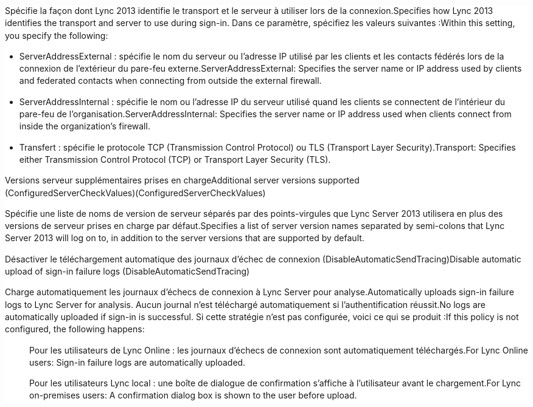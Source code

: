 <td><p><span data-ttu-id="81439-120">Spécifie la façon dont Lync 2013 identifie le transport et le serveur à utiliser lors de la connexion.</span><span class="sxs-lookup"><span data-stu-id="81439-120">Specifies how Lync 2013 identifies the transport and server to use during sign-in.</span></span> <span data-ttu-id="81439-121">Dans ce paramètre, spécifiez les valeurs suivantes :</span><span class="sxs-lookup"><span data-stu-id="81439-121">Within this setting, you specify the following:</span></span></p>
<ul>
<li><p><span data-ttu-id="81439-122">ServerAddressExternal : spécifie le nom du serveur ou l’adresse IP utilisé par les clients et les contacts fédérés lors de la connexion de l’extérieur du pare-feu externe.</span><span class="sxs-lookup"><span data-stu-id="81439-122">ServerAddressExternal: Specifies the server name or IP address used by clients and federated contacts when connecting from outside the external firewall.</span></span></p></li>
<li><p><span data-ttu-id="81439-123">ServerAddressInternal : spécifie le nom ou l’adresse IP du serveur utilisé quand les clients se connectent de l’intérieur du pare-feu de l’organisation.</span><span class="sxs-lookup"><span data-stu-id="81439-123">ServerAddressInternal: Specifies the server name or IP address used when clients connect from inside the organization’s firewall.</span></span></p></li>
<li><p><span data-ttu-id="81439-124">Transfert : spécifie le protocole TCP (Transmission Control Protocol) ou TLS (Transport Layer Security).</span><span class="sxs-lookup"><span data-stu-id="81439-124">Transport: Specifies either Transmission Control Protocol (TCP) or Transport Layer Security (TLS).</span></span></p></li>
</ul></td>
</tr>
<tr class="even">
<td><p><span data-ttu-id="81439-125">Versions serveur supplémentaires prises en charge</span><span class="sxs-lookup"><span data-stu-id="81439-125">Additional server versions supported</span></span><br />
<span data-ttu-id="81439-126">(ConfiguredServerCheckValues)</span><span class="sxs-lookup"><span data-stu-id="81439-126">(ConfiguredServerCheckValues)</span></span></p></td>
<td><p><span data-ttu-id="81439-127">Spécifie une liste de noms de version de serveur séparés par des points-virgules que Lync Server 2013 utilisera en plus des versions de serveur prises en charge par défaut.</span><span class="sxs-lookup"><span data-stu-id="81439-127">Specifies a list of server version names separated by semi-colons that Lync Server 2013 will log on to, in addition to the server versions that are supported by default.</span></span></p></td>
</tr>
<tr class="odd">
<td><p><span data-ttu-id="81439-128">Désactiver le téléchargement automatique des journaux d’échec de connexion (DisableAutomaticSendTracing)</span><span class="sxs-lookup"><span data-stu-id="81439-128">Disable automatic upload of sign-in failure logs (DisableAutomaticSendTracing)</span></span></p></td>
<td><p><span data-ttu-id="81439-129">Charge automatiquement les journaux d’échecs de connexion à Lync Server pour analyse.</span><span class="sxs-lookup"><span data-stu-id="81439-129">Automatically uploads sign-in failure logs to Lync Server for analysis.</span></span> <span data-ttu-id="81439-130">Aucun journal n’est téléchargé automatiquement si l’authentification réussit.</span><span class="sxs-lookup"><span data-stu-id="81439-130">No logs are automatically uploaded if sign-in is successful.</span></span> <span data-ttu-id="81439-131">Si cette stratégie n’est pas configurée, voici ce qui se produit :</span><span class="sxs-lookup"><span data-stu-id="81439-131">If this policy is not configured, the following happens:</span></span></p>
<dl>
<dt><span></span></dt>
<dd><p><span data-ttu-id="81439-132">Pour les utilisateurs de Lync Online : les journaux d’échecs de connexion sont automatiquement téléchargés.</span><span class="sxs-lookup"><span data-stu-id="81439-132">For Lync Online users: Sign-in failure logs are automatically uploaded.</span></span></p>
</dd>
<dt><span></span></dt>
<dd><p><span data-ttu-id="81439-133">Pour les utilisateurs Lync local : une boîte de dialogue de confirmation s’affiche à l’utilisateur avant le chargement.</span><span class="sxs-lookup"><span data-stu-id="81439-133">For Lync on-premises users: A confirmation dialog box is shown to the user before upload.</span></span></p>
</dd>
</dl>